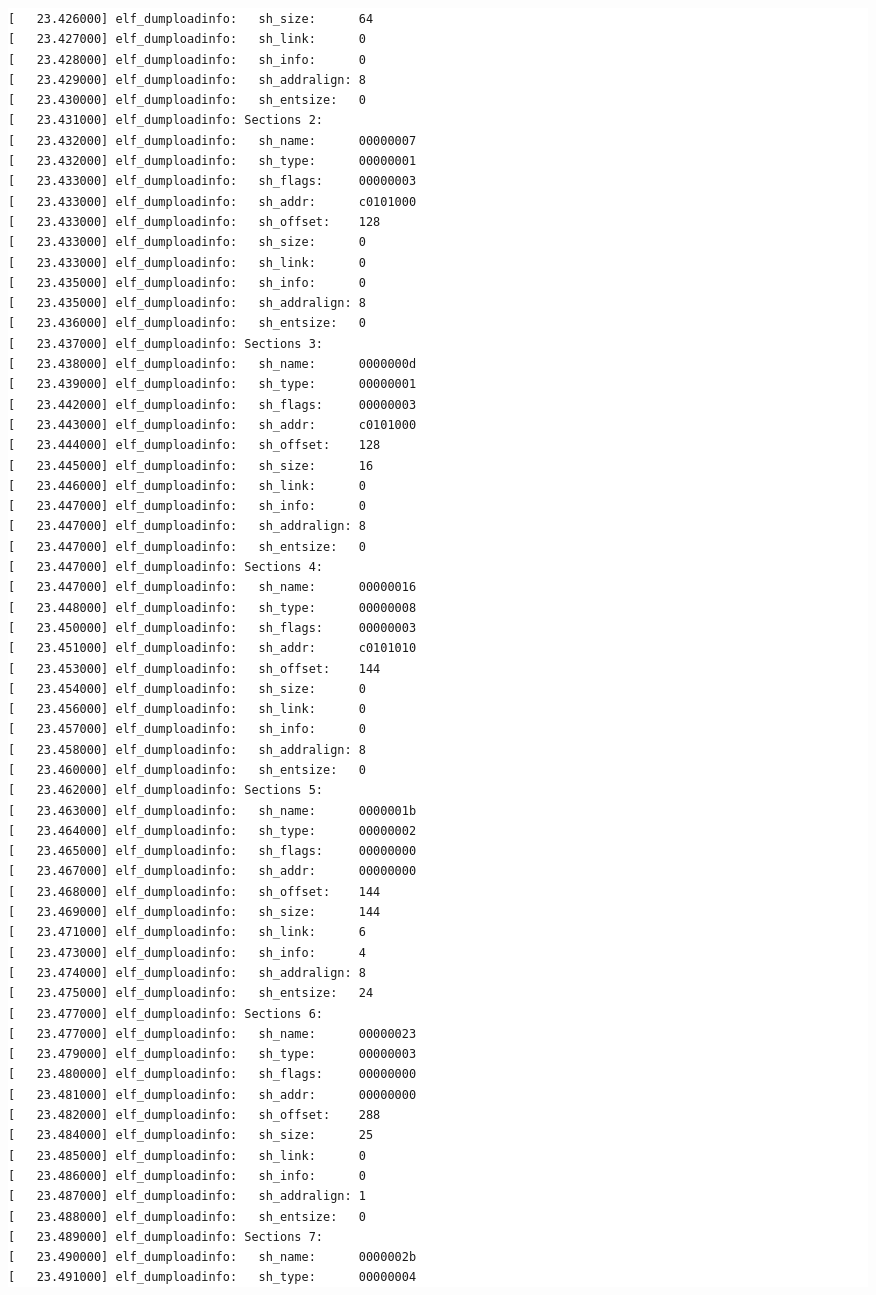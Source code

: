 ```text
[   23.426000] elf_dumploadinfo:   sh_size:      64
[   23.427000] elf_dumploadinfo:   sh_link:      0
[   23.428000] elf_dumploadinfo:   sh_info:      0
[   23.429000] elf_dumploadinfo:   sh_addralign: 8
[   23.430000] elf_dumploadinfo:   sh_entsize:   0
[   23.431000] elf_dumploadinfo: Sections 2:
[   23.432000] elf_dumploadinfo:   sh_name:      00000007
[   23.432000] elf_dumploadinfo:   sh_type:      00000001
[   23.433000] elf_dumploadinfo:   sh_flags:     00000003
[   23.433000] elf_dumploadinfo:   sh_addr:      c0101000
[   23.433000] elf_dumploadinfo:   sh_offset:    128
[   23.433000] elf_dumploadinfo:   sh_size:      0
[   23.433000] elf_dumploadinfo:   sh_link:      0
[   23.435000] elf_dumploadinfo:   sh_info:      0
[   23.435000] elf_dumploadinfo:   sh_addralign: 8
[   23.436000] elf_dumploadinfo:   sh_entsize:   0
[   23.437000] elf_dumploadinfo: Sections 3:
[   23.438000] elf_dumploadinfo:   sh_name:      0000000d
[   23.439000] elf_dumploadinfo:   sh_type:      00000001
[   23.442000] elf_dumploadinfo:   sh_flags:     00000003
[   23.443000] elf_dumploadinfo:   sh_addr:      c0101000
[   23.444000] elf_dumploadinfo:   sh_offset:    128
[   23.445000] elf_dumploadinfo:   sh_size:      16
[   23.446000] elf_dumploadinfo:   sh_link:      0
[   23.447000] elf_dumploadinfo:   sh_info:      0
[   23.447000] elf_dumploadinfo:   sh_addralign: 8
[   23.447000] elf_dumploadinfo:   sh_entsize:   0
[   23.447000] elf_dumploadinfo: Sections 4:
[   23.447000] elf_dumploadinfo:   sh_name:      00000016
[   23.448000] elf_dumploadinfo:   sh_type:      00000008
[   23.450000] elf_dumploadinfo:   sh_flags:     00000003
[   23.451000] elf_dumploadinfo:   sh_addr:      c0101010
[   23.453000] elf_dumploadinfo:   sh_offset:    144
[   23.454000] elf_dumploadinfo:   sh_size:      0
[   23.456000] elf_dumploadinfo:   sh_link:      0
[   23.457000] elf_dumploadinfo:   sh_info:      0
[   23.458000] elf_dumploadinfo:   sh_addralign: 8
[   23.460000] elf_dumploadinfo:   sh_entsize:   0
[   23.462000] elf_dumploadinfo: Sections 5:
[   23.463000] elf_dumploadinfo:   sh_name:      0000001b
[   23.464000] elf_dumploadinfo:   sh_type:      00000002
[   23.465000] elf_dumploadinfo:   sh_flags:     00000000
[   23.467000] elf_dumploadinfo:   sh_addr:      00000000
[   23.468000] elf_dumploadinfo:   sh_offset:    144
[   23.469000] elf_dumploadinfo:   sh_size:      144
[   23.471000] elf_dumploadinfo:   sh_link:      6
[   23.473000] elf_dumploadinfo:   sh_info:      4
[   23.474000] elf_dumploadinfo:   sh_addralign: 8
[   23.475000] elf_dumploadinfo:   sh_entsize:   24
[   23.477000] elf_dumploadinfo: Sections 6:
[   23.477000] elf_dumploadinfo:   sh_name:      00000023
[   23.479000] elf_dumploadinfo:   sh_type:      00000003
[   23.480000] elf_dumploadinfo:   sh_flags:     00000000
[   23.481000] elf_dumploadinfo:   sh_addr:      00000000
[   23.482000] elf_dumploadinfo:   sh_offset:    288
[   23.484000] elf_dumploadinfo:   sh_size:      25
[   23.485000] elf_dumploadinfo:   sh_link:      0
[   23.486000] elf_dumploadinfo:   sh_info:      0
[   23.487000] elf_dumploadinfo:   sh_addralign: 1
[   23.488000] elf_dumploadinfo:   sh_entsize:   0
[   23.489000] elf_dumploadinfo: Sections 7:
[   23.490000] elf_dumploadinfo:   sh_name:      0000002b
[   23.491000] elf_dumploadinfo:   sh_type:      00000004
```